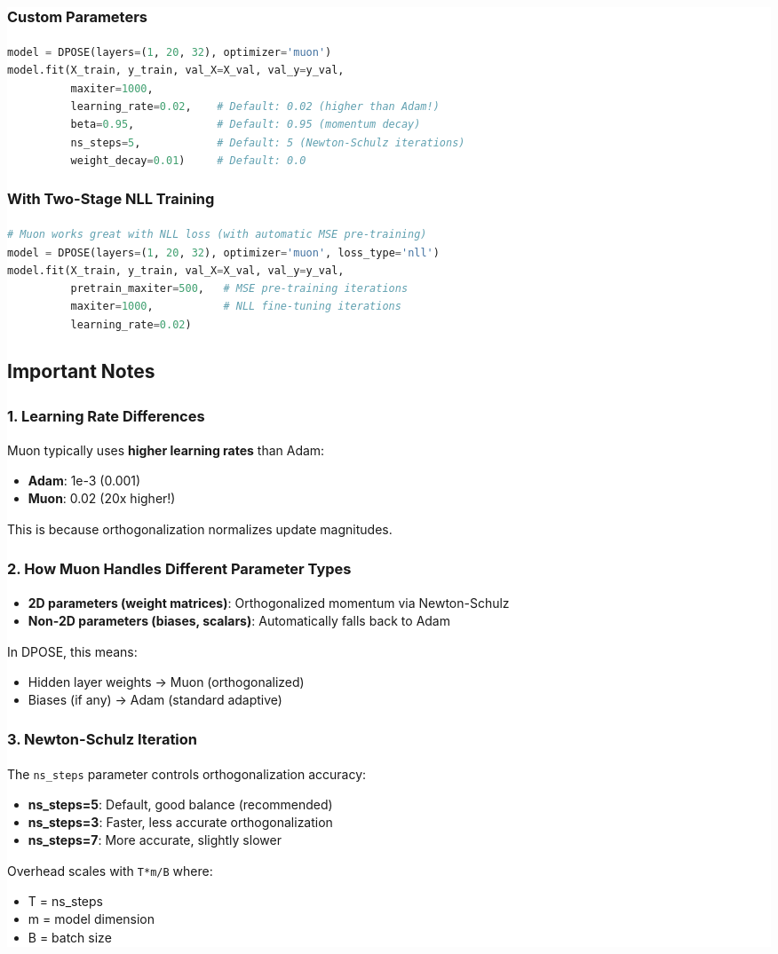 ### Custom Parameters

```python
model = DPOSE(layers=(1, 20, 32), optimizer='muon')
model.fit(X_train, y_train, val_X=X_val, val_y=y_val,
          maxiter=1000,
          learning_rate=0.02,    # Default: 0.02 (higher than Adam!)
          beta=0.95,             # Default: 0.95 (momentum decay)
          ns_steps=5,            # Default: 5 (Newton-Schulz iterations)
          weight_decay=0.01)     # Default: 0.0
```

### With Two-Stage NLL Training

```python
# Muon works great with NLL loss (with automatic MSE pre-training)
model = DPOSE(layers=(1, 20, 32), optimizer='muon', loss_type='nll')
model.fit(X_train, y_train, val_X=X_val, val_y=y_val,
          pretrain_maxiter=500,   # MSE pre-training iterations
          maxiter=1000,           # NLL fine-tuning iterations
          learning_rate=0.02)
```

## Important Notes

### 1. Learning Rate Differences

Muon typically uses **higher learning rates** than Adam:
- **Adam**: 1e-3 (0.001)
- **Muon**: 0.02 (20x higher!)

This is because orthogonalization normalizes update magnitudes.

### 2. How Muon Handles Different Parameter Types

- **2D parameters (weight matrices)**: Orthogonalized momentum via Newton-Schulz
- **Non-2D parameters (biases, scalars)**: Automatically falls back to Adam

In DPOSE, this means:
- Hidden layer weights → Muon (orthogonalized)
- Biases (if any) → Adam (standard adaptive)

### 3. Newton-Schulz Iteration

The `ns_steps` parameter controls orthogonalization accuracy:
- **ns_steps=5**: Default, good balance (recommended)
- **ns_steps=3**: Faster, less accurate orthogonalization
- **ns_steps=7**: More accurate, slightly slower

Overhead scales with `T*m/B` where:
- T = ns_steps
- m = model dimension
- B = batch size
